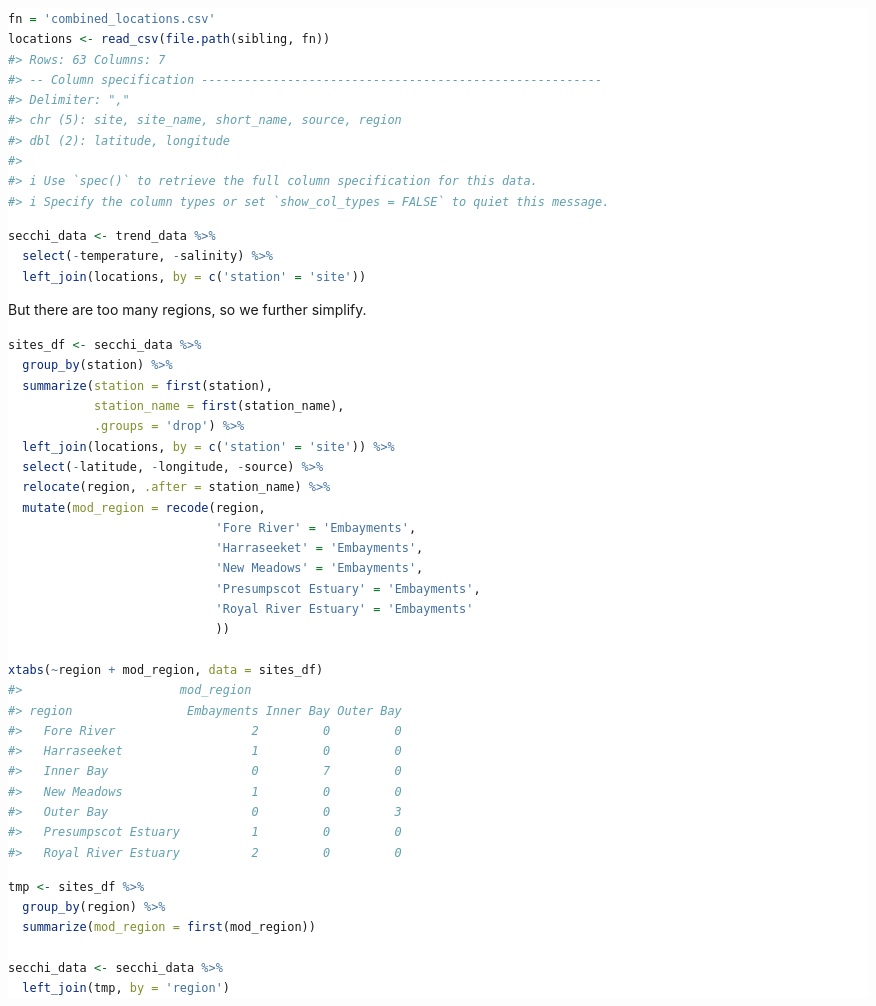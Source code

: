 ``` r
fn = 'combined_locations.csv'
locations <- read_csv(file.path(sibling, fn))
#> Rows: 63 Columns: 7
#> -- Column specification --------------------------------------------------------
#> Delimiter: ","
#> chr (5): site, site_name, short_name, source, region
#> dbl (2): latitude, longitude
#> 
#> i Use `spec()` to retrieve the full column specification for this data.
#> i Specify the column types or set `show_col_types = FALSE` to quiet this message.
```

``` r
secchi_data <- trend_data %>%
  select(-temperature, -salinity) %>%
  left_join(locations, by = c('station' = 'site'))
```

But there are too many regions, so we further simplify.

``` r
sites_df <- secchi_data %>%
  group_by(station) %>%
  summarize(station = first(station),
            station_name = first(station_name),
            .groups = 'drop') %>%
  left_join(locations, by = c('station' = 'site')) %>%
  select(-latitude, -longitude, -source) %>%
  relocate(region, .after = station_name) %>%
  mutate(mod_region = recode(region, 
                             'Fore River' = 'Embayments',
                             'Harraseeket' = 'Embayments',
                             'New Meadows' = 'Embayments',
                             'Presumpscot Estuary' = 'Embayments',
                             'Royal River Estuary' = 'Embayments'
                             ))

xtabs(~region + mod_region, data = sites_df)
#>                      mod_region
#> region                Embayments Inner Bay Outer Bay
#>   Fore River                   2         0         0
#>   Harraseeket                  1         0         0
#>   Inner Bay                    0         7         0
#>   New Meadows                  1         0         0
#>   Outer Bay                    0         0         3
#>   Presumpscot Estuary          1         0         0
#>   Royal River Estuary          2         0         0
```

``` r
tmp <- sites_df %>%
  group_by(region) %>%
  summarize(mod_region = first(mod_region))

secchi_data <- secchi_data %>%
  left_join(tmp, by = 'region')
```
